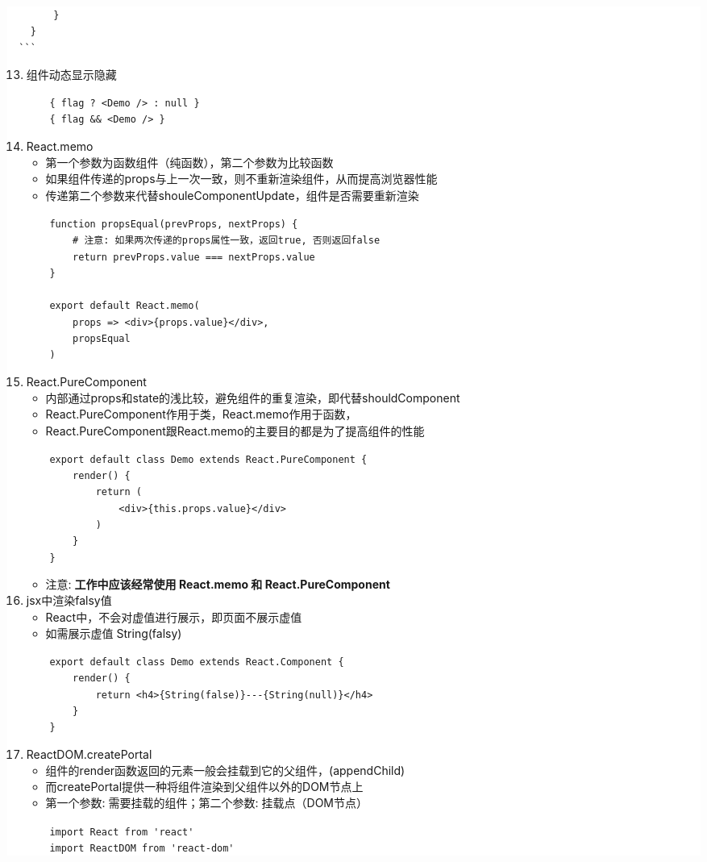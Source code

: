             }
        }
      ```
13. 组件动态显示隐藏
    ```
        { flag ? <Demo /> : null }
        { flag && <Demo /> }
    ```
14. React.memo
    * 第一个参数为函数组件（纯函数），第二个参数为比较函数
    * 如果组件传递的props与上一次一致，则不重新渲染组件，从而提高浏览器性能
    * 传递第二个参数来代替shouleComponentUpdate，组件是否需要重新渲染
    ```
        function propsEqual(prevProps, nextProps) {
            # 注意: 如果两次传递的props属性一致，返回true, 否则返回false
            return prevProps.value === nextProps.value
        }

        export default React.memo(
            props => <div>{props.value}</div>,
            propsEqual
        )
    ```
15. React.PureComponent
    * 内部通过props和state的浅比较，避免组件的重复渲染，即代替shouldComponent
    * React.PureComponent作用于类，React.memo作用于函数，
    * React.PureComponent跟React.memo的主要目的都是为了提高组件的性能
    ```
        export default class Demo extends React.PureComponent {
            render() {
                return (
                    <div>{this.props.value}</div>
                )
            }
        }
    ```
    * 注意: **工作中应该经常使用 React.memo 和 React.PureComponent**
16. jsx中渲染falsy值
    * React中，不会对虚值进行展示，即页面不展示虚值
    * 如需展示虚值 String(falsy)
    ```
        export default class Demo extends React.Component {
            render() {
                return <h4>{String(false)}---{String(null)}</h4>
            }
        }
    ```
17. ReactDOM.createPortal
    * 组件的render函数返回的元素一般会挂载到它的父组件，(appendChild)
    * 而createPortal提供一种将组件渲染到父组件以外的DOM节点上
    * 第一个参数: 需要挂载的组件；第二个参数: 挂载点（DOM节点）
    ```
        import React from 'react'
        import ReactDOM from 'react-dom'
